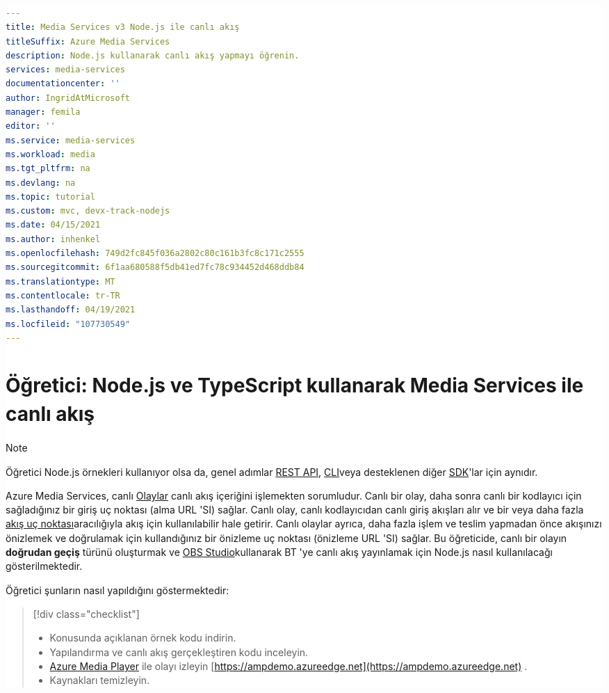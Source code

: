 ```yaml
---
title: Media Services v3 Node.js ile canlı akış
titleSuffix: Azure Media Services
description: Node.js kullanarak canlı akış yapmayı öğrenin.
services: media-services
documentationcenter: ''
author: IngridAtMicrosoft
manager: femila
editor: ''
ms.service: media-services
ms.workload: media
ms.tgt_pltfrm: na
ms.devlang: na
ms.topic: tutorial
ms.custom: mvc, devx-track-nodejs
ms.date: 04/15/2021
ms.author: inhenkel
ms.openlocfilehash: 749d2fc845f036a2802c80c161b3fc8c171c2555
ms.sourcegitcommit: 6f1aa680588f5db41ed7fc78c934452d468ddb84
ms.translationtype: MT
ms.contentlocale: tr-TR
ms.lasthandoff: 04/19/2021
ms.locfileid: "107730549"
---
```

# <a name="tutorial-stream-live-with-media-services-using-nodejs-and-typescript"></a>Öğretici: Node.js ve TypeScript kullanarak Media Services ile canlı akış

> [!NOTE]
> Öğretici Node.js örnekleri kullanıyor olsa da, genel adımlar [REST API](/rest/api/media/liveevents), [CLI](/cli/azure/ams/live-event)veya desteklenen diğer [SDK](media-services-apis-overview.md#sdks)'lar için aynıdır. 

Azure Media Services, canlı [Olaylar](/rest/api/media/liveevents) canlı akış içeriğini işlemekten sorumludur. Canlı bir olay, daha sonra canlı bir kodlayıcı için sağladığınız bir giriş uç noktası (alma URL 'SI) sağlar. Canlı olay, canlı kodlayıcıdan canlı giriş akışları alır ve bir veya daha fazla [akış uç noktası](/rest/api/media/streamingendpoints)aracılığıyla akış için kullanılabilir hale getirir. Canlı olaylar ayrıca, daha fazla işlem ve teslim yapmadan önce akışınızı önizlemek ve doğrulamak için kullandığınız bir önizleme uç noktası (önizleme URL 'SI) sağlar. Bu öğreticide, canlı bir olayın **doğrudan geçiş** türünü oluşturmak ve [OBS Studio](https://obsproject.com/download)kullanarak BT 'ye canlı akış yayınlamak için Node.js nasıl kullanılacağı gösterilmektedir.

Öğretici şunların nasıl yapıldığını göstermektedir:

> [!div class="checklist"]
> * Konusunda açıklanan örnek kodu indirin.
> * Yapılandırma ve canlı akış gerçekleştiren kodu inceleyin.
> * [Azure Media Player](https://amp.azure.net/libs/amp/latest/docs/index.html) ile olayı izleyin [https://ampdemo.azureedge.net](https://ampdemo.azureedge.net) .
> * Kaynakları temizleyin.
